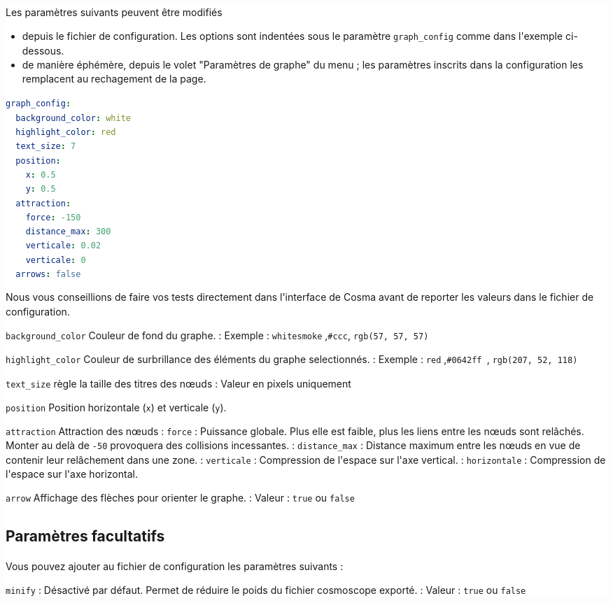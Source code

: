 Les paramètres suivants peuvent être modifiés

- depuis le fichier de configuration. Les options sont indentées sous le paramètre `graph_config` comme dans l'exemple ci-dessous.
- de manière éphémère, depuis le volet "Paramètres de graphe" du menu ; les paramètres inscrits dans la configuration les remplacent au rechagement de la page.

```yaml
graph_config:
  background_color: white
  highlight_color: red
  text_size: 7
  position:
    x: 0.5
    y: 0.5
  attraction:
    force: -150
    distance_max: 300
    verticale: 0.02
    verticale: 0
  arrows: false
```

Nous vous conseillions de faire vos tests directement dans l'interface de Cosma avant de reporter les valeurs dans le fichier de configuration.

`background_color` Couleur de fond du graphe.
: Exemple : `whitesmoke` ,`#ccc`, `rgb(57, 57, 57)`

`highlight_color` Couleur de surbrillance des éléments du graphe selectionnés.
: Exemple : `red` ,`#0642ff `, `rgb(207, 52, 118)`

`text_size` règle la taille des titres des nœuds
: Valeur en pixels uniquement

`position` Position horizontale (`x`) et verticale (`y`).

`attraction` Attraction des nœuds
: `force` : Puissance globale. Plus elle est faible, plus les liens entre les nœuds sont relâchés. Monter au delà de `-50` provoquera des collisions incessantes.
: `distance_max` : Distance maximum entre les nœuds en vue de contenir leur relâchement dans une zone.
: `verticale` : Compression de l'espace sur l'axe vertical.
: `horizontale` : Compression de l'espace sur l'axe horizontal.

`arrow` Affichage des flèches pour orienter le graphe.
: Valeur : `true` ou `false`

## Paramètres facultatifs

Vous pouvez ajouter au fichier de configuration les paramètres suivants :

`minify`
:   Désactivé par défaut. Permet de réduire le poids du fichier cosmoscope exporté.
:   Valeur : `true` ou `false`
